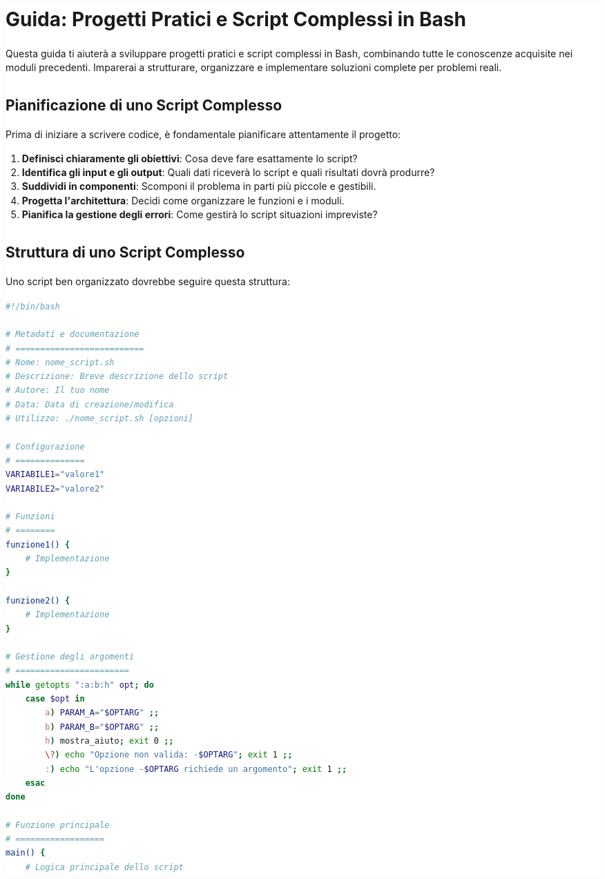 # Guida: Progetti Pratici e Script Complessi in Bash

Questa guida ti aiuterà a sviluppare progetti pratici e script complessi in Bash, combinando tutte le conoscenze acquisite nei moduli precedenti. Imparerai a strutturare, organizzare e implementare soluzioni complete per problemi reali.

## Pianificazione di uno Script Complesso

Prima di iniziare a scrivere codice, è fondamentale pianificare attentamente il progetto:

1. **Definisci chiaramente gli obiettivi**: Cosa deve fare esattamente lo script?
2. **Identifica gli input e gli output**: Quali dati riceverà lo script e quali risultati dovrà produrre?
3. **Suddividi in componenti**: Scomponi il problema in parti più piccole e gestibili.
4. **Progetta l'architettura**: Decidi come organizzare le funzioni e i moduli.
5. **Pianifica la gestione degli errori**: Come gestirà lo script situazioni impreviste?

## Struttura di uno Script Complesso

Uno script ben organizzato dovrebbe seguire questa struttura:

```bash
#!/bin/bash

# Metadati e documentazione
# ==========================
# Nome: nome_script.sh
# Descrizione: Breve descrizione dello script
# Autore: Il tuo nome
# Data: Data di creazione/modifica
# Utilizzo: ./nome_script.sh [opzioni]

# Configurazione
# ==============
VARIABILE1="valore1"
VARIABILE2="valore2"

# Funzioni
# ========
funzione1() {
    # Implementazione
}

funzione2() {
    # Implementazione
}

# Gestione degli argomenti
# =======================
while getopts ":a:b:h" opt; do
    case $opt in
        a) PARAM_A="$OPTARG" ;;
        b) PARAM_B="$OPTARG" ;;
        h) mostra_aiuto; exit 0 ;;
        \?) echo "Opzione non valida: -$OPTARG"; exit 1 ;;
        :) echo "L'opzione -$OPTARG richiede un argomento"; exit 1 ;;
    esac
done

# Funzione principale
# ==================
main() {
    # Logica principale dello script
```